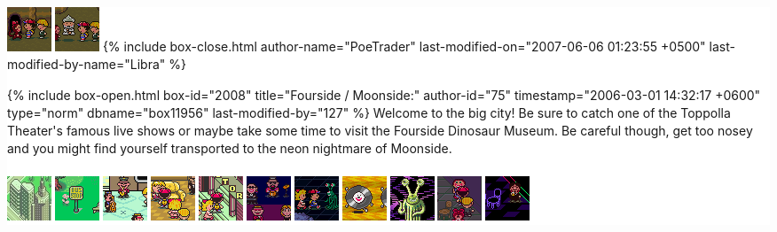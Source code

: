 <a href="ddd11.png" title="What you say?!"><img src="ddd11t.png" alt="What you say?!" width="50" height="50" /></a>
<a href="ddd12.png" title="We made it!"><img src="ddd12t.png" alt="We made it!" width="50" height="50" /></a>
{% include box-close.html author-name="PoeTrader" last-modified-on="2007-06-06 01:23:55 +0500" last-modified-by-name="Libra" %}

{% include box-open.html box-id="2008" title="Fourside / Moonside:" author-id="75" timestamp="2006-03-01 14:32:17 +0600" type="norm" dbname="box11956" last-modified-by="127" %}
Welcome to the big city!  Be sure to catch one of the Toppolla Theater's famous live shows or maybe take some time to visit the Fourside Dinosaur Museum.  Be careful though, get too nosey and you might find yourself transported to the neon nightmare of Moonside.<br /><br /><a href="foursidemap.png" title="Fourside"><img src="foursidemapt.png" alt="Fourside" width="50" height="50" /></a>
<a href="fourside4.png" title="We made it!"><img src="fourside4t.png" alt="We made it!" width="50" height="50" /></a>
<a href="fourside.png" title="Help us out, kid!"><img src="foursidet.png" alt="Help us out, kid!" width="50" height="50" /></a>
<a href="fourside2.png" title="What's this loser doing here?"><img src="fourside2t.png" alt="What's this loser doing here?" width="50" height="50" /></a>
<a href="fourside3.png" title="Hmm..."><img src="fourside3t.png" alt="Hmm..." width="50" height="50" /></a>
<a href="fourside5.png" title="I never remember the order here"><img src="fourside5t.png" alt="I never remember the order here" width="50" height="50" /></a>
<a href="fourside6.png" title="eeeeeeee!"><img src="fourside6t.png" alt="eeeeeeee!" width="50" height="50" /></a>
<a href="fourside7.png" title="Play that funky music!"><img src="fourside7t.png" alt="Play that funky music!" width="50" height="50" /></a>
<a href="fourside8.png" title="Gah!"><img src="fourside8t.png" alt="Gah!" width="50" height="50" /></a>
<a href="fourside9.png" title="Did you hear that?"><img src="fourside9t.png" alt="Did you hear that?" width="50" height="50" /></a>
<a href="moonside.png" title="Huh?"><img src="moonsidet.png" alt="Huh?" width="50" height="50" /></a>